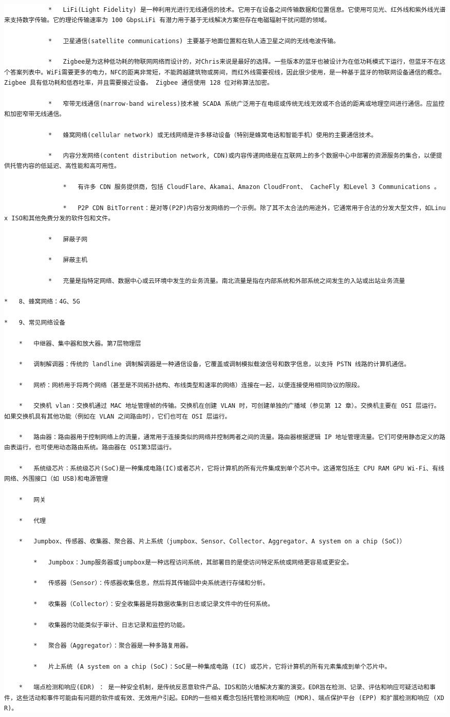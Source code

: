                 *   LiFi(Light Fidelity) 是一种利用光进行无线通信的技术。它用于在设备之间传输数据和位置信息。它使用可见光、红外线和紫外线光谱来支持数字传输。它的理论传输速率为 100 GbpsLiFi 有潜力用于基于无线解决方案但存在电磁辐射干扰问题的领域。

                *   卫星通信(satellite communications) 主要基于地面位置和在轨人造卫星之间的无线电波传输。

                *   Zigbee是为这种低功耗的物联网网络而设计的，对Chris来说是最好的选择。一些版本的蓝牙也被设计为在低功耗模式下运行，但蓝牙不在这个答案列表中。WiFi需要更多的电力，NFC的距离非常短，不能跨越建筑物或房间，而红外线需要视线，因此很少使用，是一种基于蓝牙的物联网设备通信的概念。 Zigbee 具有低功耗和低吞吐率，并且需要接近设备。 Zigbee 通信使用 128 位对称算法加密。

                *   窄带无线通信(narrow-band wireless)技术被 SCADA 系统广泛用于在电缆或传统无线无效或不合适的距离或地理空间进行通信。应监控和加密窄带无线通信。

                *   蜂窝网络(cellular network) 或无线网络是许多移动设备（特别是蜂窝电话和智能手机）使用的主要通信技术。

                *   内容分发网络(content distribution network, CDN)或内容传递网络是在互联网上的多个数据中心中部署的资源服务的集合，以便提供托管内容的低延迟、高性能和高可用性。

                    *   有许多 CDN 服务提供商，包括 CloudFlare、Akamai、Amazon CloudFront、 CacheFly 和Level 3 Communications 。

                    *   P2P CDN BitTorrent：是对等(P2P)内容分发网络的一个示例。除了其不太合法的用途外，它通常用于合法的分发大型文件，如Linux ISO和其他免费分发的软件包和文件。

                *   屏蔽子网

                *   屏蔽主机

                *   充量是指特定网络、数据中心或云环境中发生的业务流量。南北流量是指在内部系统和外部系统之间发生的入站或出站业务流量

    *   8、蜂窝网络：4G、5G

    *   9、常见网络设备

        *   中继器、集中器和放大器。第7层物理层

        *   调制解调器：传统的 landline 调制解调器是一种通信设备，它覆盖或调制模拟载波信号和数字信息，以支持 PSTN 线路的计算机通信。

        *   网桥：网桥用于将两个网络（甚至是不同拓扑结构、布线类型和速率的网络）连接在一起，以便连接使用相同协议的限段。

        *   交换机 vlan：交换机通过 MAC 地址管理帧的传输。交换机在创建 VLAN 时，可创建单独的广播域（参见第 12 章）。交换机主要在 OSI 层运行。如果交换机具有其他功能（例如在 VLAN 之间路由时），它们也可在 OSI 层运行。

        *   路由器：路由器用于控制网络上的流量，通常用于连接类似的网络并控制两者之间的流量。路由器根据逻辑 IP 地址管理流量。它们可使用静态定义的路由表运行，也可使用动态路由系统。路由器在 OSI第3层运行。

        *   系统级芯片：系统级芯片(SoC)是一种集成电路(IC)或者芯片，它将计算机的所有元件集成到单个芯片中。这通常包括主 CPU RAM GPU Wi-Fi、有线网络、外围接口（如 USB)和电源管理

        *   网关

        *   代理

        *   Jumpbox、传感器、收集器、聚合器、片上系统（jumpbox、Sensor、Collector、Aggregator、A system on a chip (SoC)）

            *   Jumpbox：Jump服务器或jumpbox是一种远程访问系统，其部署目的是使访问特定系统或网络更容易或更安全。

            *   传感器（Sensor）：传感器收集信息，然后将其传输回中央系统进行存储和分析。

            *   收集器（Collector）：安全收集器是将数据收集到日志或记录文件中的任何系统。

            *   收集器的功能类似于审计、日志记录和监控的功能。

            *   聚合器（Aggregator）：聚合器是一种多路复用器。

            *   片上系统 (A system on a chip (SoC)：SoC是一种集成电路 (IC) 或芯片，它将计算机的所有元素集成到单个芯片中。

        *   端点检测和响应(EDR) ： 是一种安全机制，是传统反恶意软件产品、IDS和防火墙解决方案的演变。EDR旨在检测、记录、评估和响应可疑活动和事件，这些活动和事件可能由有问题的软件或有效、无效用户引起。EDR的一些相关概念包括托管检测和响应 (MDR)、端点保护平台 (EPP) 和扩展检测和响应 (XDR)。
